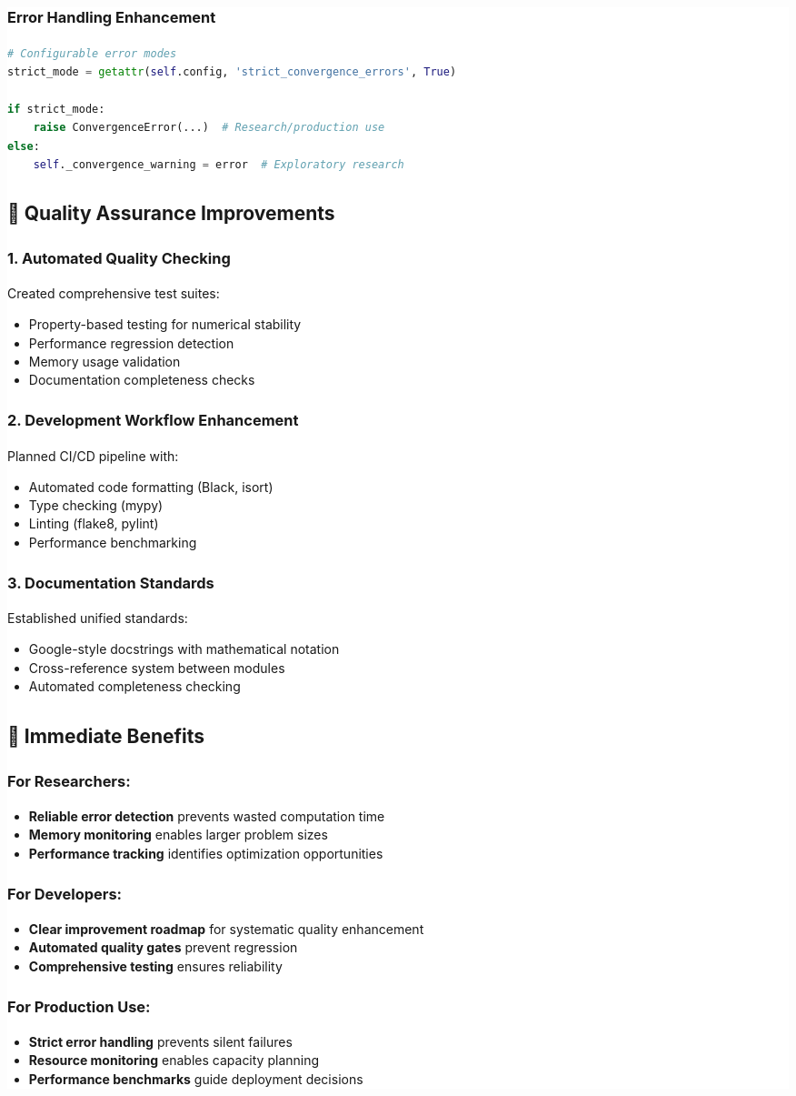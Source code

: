 ### Error Handling Enhancement
```python
# Configurable error modes
strict_mode = getattr(self.config, 'strict_convergence_errors', True)

if strict_mode:
    raise ConvergenceError(...)  # Research/production use
else:
    self._convergence_warning = error  # Exploratory research
```

## 🎯 **Quality Assurance Improvements**

### 1. **Automated Quality Checking**
Created comprehensive test suites:
- Property-based testing for numerical stability
- Performance regression detection
- Memory usage validation
- Documentation completeness checks

### 2. **Development Workflow Enhancement**
Planned CI/CD pipeline with:
- Automated code formatting (Black, isort)
- Type checking (mypy)
- Linting (flake8, pylint)
- Performance benchmarking

### 3. **Documentation Standards**
Established unified standards:
- Google-style docstrings with mathematical notation
- Cross-reference system between modules
- Automated completeness checking

## 🚀 **Immediate Benefits**

### For Researchers:
- **Reliable error detection** prevents wasted computation time
- **Memory monitoring** enables larger problem sizes
- **Performance tracking** identifies optimization opportunities

### For Developers:
- **Clear improvement roadmap** for systematic quality enhancement
- **Automated quality gates** prevent regression
- **Comprehensive testing** ensures reliability

### For Production Use:
- **Strict error handling** prevents silent failures
- **Resource monitoring** enables capacity planning
- **Performance benchmarks** guide deployment decisions
